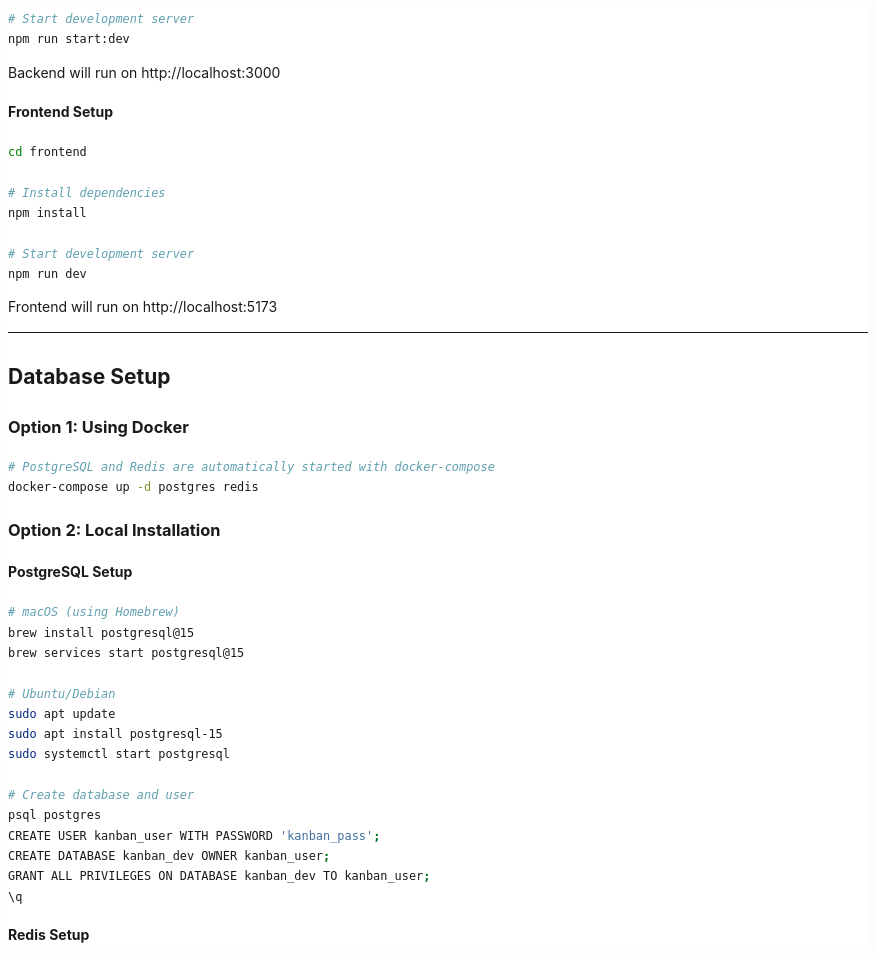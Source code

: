 ```bash
# Start development server
npm run start:dev
```

Backend will run on http://localhost:3000

#### Frontend Setup

```bash
cd frontend

# Install dependencies
npm install

# Start development server
npm run dev
```

Frontend will run on http://localhost:5173

---

## Database Setup

### Option 1: Using Docker

```bash
# PostgreSQL and Redis are automatically started with docker-compose
docker-compose up -d postgres redis
```

### Option 2: Local Installation

#### PostgreSQL Setup

```bash
# macOS (using Homebrew)
brew install postgresql@15
brew services start postgresql@15

# Ubuntu/Debian
sudo apt update
sudo apt install postgresql-15
sudo systemctl start postgresql

# Create database and user
psql postgres
CREATE USER kanban_user WITH PASSWORD 'kanban_pass';
CREATE DATABASE kanban_dev OWNER kanban_user;
GRANT ALL PRIVILEGES ON DATABASE kanban_dev TO kanban_user;
\q
```

#### Redis Setup
